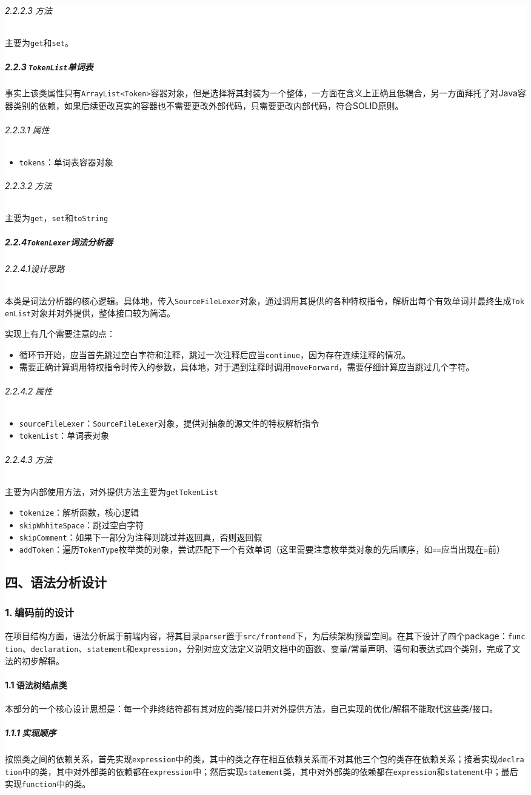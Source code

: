 ###### 2.2.2.3 方法

主要为`get`和`set`。

##### 2.2.3 `TokenList`单词表

事实上该类属性只有`ArrayList<Token>`容器对象，但是选择将其封装为一个整体，一方面在含义上正确且低耦合，另一方面拜托了对Java容器类别的依赖，如果后续更改真实的容器也不需要更改外部代码，只需要更改内部代码，符合SOLID原则。

###### 2.2.3.1 属性

- `tokens`：单词表容器对象

###### 2.2.3.2 方法

主要为`get`，`set`和`toString`

##### 2.2.4`TokenLexer`词法分析器

###### 2.2.4.1设计思路

本类是词法分析器的核心逻辑。具体地，传入`SourceFileLexer`对象，通过调用其提供的各种特权指令，解析出每个有效单词并最终生成`TokenList`对象并对外提供，整体接口较为简洁。

实现上有几个需要注意的点：

- 循环节开始，应当首先跳过空白字符和注释，跳过一次注释后应当`continue`，因为存在连续注释的情况。
- 需要正确计算调用特权指令时传入的参数，具体地，对于遇到注释时调用`moveForward`，需要仔细计算应当跳过几个字符。

###### 2.2.4.2 属性

- `sourceFileLexer`：`SourceFileLexer`对象，提供对抽象的源文件的特权解析指令
- `tokenList`：单词表对象

###### 2.2.4.3 方法

主要为内部使用方法，对外提供方法主要为`getTokenList`

- `tokenize`：解析函数，核心逻辑
- `skipWhhiteSpace`：跳过空白字符
- `skipComment`：如果下一部分为注释则跳过并返回真，否则返回假
- `addToken`：遍历`TokenType`枚举类的对象，尝试匹配下一个有效单词（这里需要注意枚举类对象的先后顺序，如`==`应当出现在`=`前）

## 四、语法分析设计

### 1. 编码前的设计

在项目结构方面，语法分析属于前端内容，将其目录`parser`置于`src/frontend`下，为后续架构预留空间。在其下设计了四个package：`function`、`declaration`、`statement`和`expression`，分别对应文法定义说明文档中的函数、变量/常量声明、语句和表达式四个类别，完成了文法的初步解耦。

#### 1.1 语法树结点类

本部分的一个核心设计思想是：每一个非终结符都有其对应的类/接口并对外提供方法，自己实现的优化/解耦不能取代这些类/接口。

##### 1.1.1 实现顺序

按照类之间的依赖关系，首先实现`expression`中的类，其中的类之存在相互依赖关系而不对其他三个包的类存在依赖关系；接着实现`declration`中的类，其中对外部类的依赖都在`expression`中；然后实现`statement`类，其中对外部类的依赖都在`expression`和`statement`中；最后实现`function`中的类。
